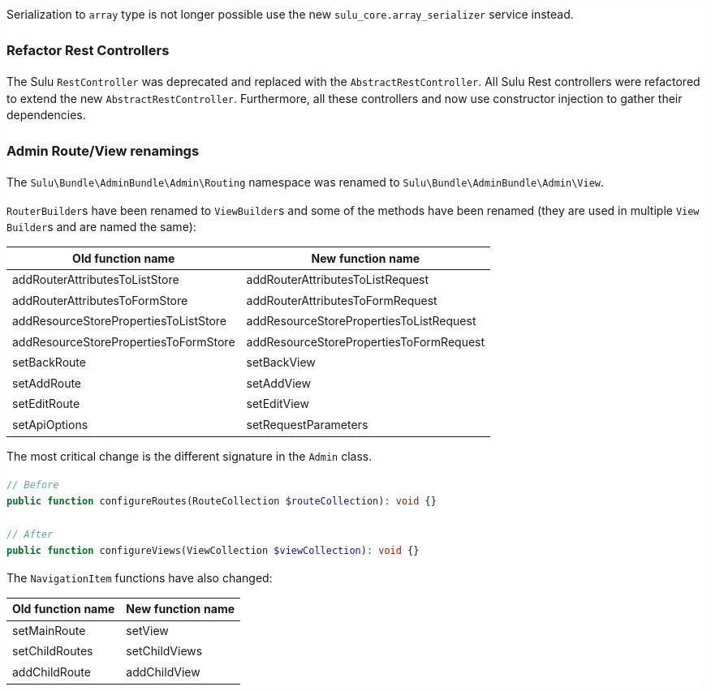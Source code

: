 Serialization to `array` type is not longer possible use the new `sulu_core.array_serializer` service instead.

### Refactor Rest Controllers

The Sulu `RestController` was deprecated and replaced with the `AbstractRestController`.
All Sulu Rest controllers were refactored to extend the new `AbstractRestController`. 
Furthermore, all these controllers and now use constructor injection to gather their dependencies.

### Admin Route/View renamings

The `Sulu\Bundle\AdminBundle\Admin\Routing` namespace was renamed to `Sulu\Bundle\AdminBundle\Admin\View`.

`RouterBuilder`s have been renamed to `ViewBuilder`s and some of the methods have been renamed (they are used in
multiple `ViewBuilder`s and are named the same):

| Old function name                     | New function name                       |
|---------------------------------------|-----------------------------------------|
| addRouterAttributesToListStore        | addRouterAttributesToListRequest        |
| addRouterAttributesToFormStore        | addRouterAttributesToFormRequest        |
| addResourceStorePropertiesToListStore | addResourceStorePropertiesToListRequest |
| addResourceStorePropertiesToFormStore | addResourceStorePropertiesToFormRequest |
| setBackRoute                          | setBackView                             |
| setAddRoute                           | setAddView                              |
| setEditRoute                          | setEditView                             |
| setApiOptions                         | setRequestParameters                    |

The most critical change is the different signature in the `Admin` class.

```php
// Before
public function configureRoutes(RouteCollection $routeCollection): void {}

// After
public function configureViews(ViewCollection $viewCollection): void {}
```

The `NavigationItem` functions have also changed:

| Old function name | New function name |
|-------------------|-------------------|
| setMainRoute      | setView           |
| setChildRoutes    | setChildViews     |
| addChildRoute     | addChildView      |

